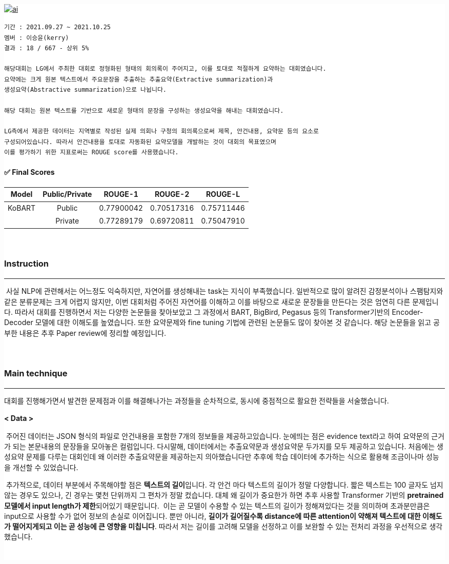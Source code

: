 [![ai](https://user-images.githubusercontent.com/55730591/145987052-de45a9dd-e00f-4db2-9221-68e14e98bfa3.png)](https://dacon.io/competitions/official/235813/overview/description)

    기간 : 2021.09.27 ~ 2021.10.25 
    멤버 : 이승윤(kerry)
    결과 : 18 / 667 - 상위 5%

    해당대회는 LG에서 주최한 대회로 정형화된 형태의 회의록이 주어지고, 이를 토대로 적절하게 요약하는 대회였습니다. 
    요약에는 크게 원본 텍스트에서 주요문장을 추출하는 추출요약(Extractive summarization)과 
    생성요약(Abstractive summarization)으로 나뉩니다. 
     
    해당 대회는 원본 텍스트를 기반으로 새로운 형태의 문장을 구성하는 생성요약을 해내는 대회였습니다.

    LG측에서 제공한 데이터는 지역별로 작성된 실제 의회나 구청의 회의록으로써 제목, 안건내용, 요약문 등의 요소로 
    구성되어있습니다. 따라서 안건내용을 토대로 자동화된 요약모델을 개발하는 것이 대회의 목표였으며 
    이를 평가하기 위한 지표로써는 ROUGE score를 사용했습니다. 

#### ✅ **Final Scores**

| Model | Public/Private | ROUGE-1 | ROUGE-2 | ROUGE-L |
| ---------- | :---------: | :----------: | :----------: | :----------: |
| KoBART | Public | 0.77900042 | 0.70517316 | 0.75711446 |
|  | Private | 0.77289179 | 0.69720811 | 0.75047910 |
<br/>

### **Instruction**

---

 사실 NLP에 관련해서는 어느정도 익숙하지만, 자연어를 생성해내는 task는 지식이 부족했습니다. 일반적으로 많이 알려진 감정분석이나 스팸탐지와 같은 분류문제는 크게 어렵지 않지만, 이번 대회처럼 주어진 자연어를 이해하고 이를 바탕으로 새로운 문장들을 만든다는 것은 엄연히 다른 문제입니다. 따라서 대회를 진행하면서 저는 다양한 논문들을 찾아보았고 그 과정에서 BART, BigBird, Pegasus 등의 Transformer기반의 Encoder-Decoder 모델에 대한 이해도를 높였습니다. 또한 요약문제와 fine tuning 기법에 관련된 논문들도 많이 찾아본 것 같습니다. 해당 논문들을 읽고 공부한 내용은 추후 Paper review에 정리할 예정입니다.

<br/>

### **Main technique**

---

 대회를 진행해가면서 발견한 문제점과 이를 해결해나가는 과정들을 순차적으로, 동시에 중점적으로 활요한 전략들을 서술했습니다. 

**< Data >**

 주어진 데이터는 JSON 형식의 파일로 안건내용을 포함한 7개의 정보들을 제공하고있습니다. 눈에띄는 점은 evidence text라고 하여 요약문의 근거가 되는 본문내용의 문장들을 모아놓은 컬럼입니다. 다시말해, 데이터에서는 추출요약문과 생성요약문 두가지를 모두 제공하고 있습니다. 처음에는 생성요약 문제를 다루는 대회인데 왜 이러한 추출요약문을 제공하는지 의아했습니다만 추후에 학습 데이터에 추가하는 식으로 활용해 조금이나마 성능을 개선할 수 있었습니다. 

 추가적으로, 데이터 부분에서 주목해야할 점은 **텍스트의 길이**입니다. 각 안건 마다 텍스트의 길이가 정말 다양합니다. 짧은 텍스트는 100 글자도 넘지 않는 경우도 있으나, 긴 경우는 몇천 단위까지 그 편차가 정말 컸습니다. 대체 왜 길이가 중요한가 하면 추후 사용할 Transformer 기반의 **pretrained 모델에서 input length가 제한**되어있기 때문입니다.  이는 곧 모델이 수용할 수 있는 텍스트의 길이가 정해져있다는 것을 의미하며 초과분만큼은 input으로 사용할 수가 없어 정보의 손실로 이어집니다. 뿐만 아니라, **길이가 길어질수록 distance에 따른 attention이 약해져 텍스트에 대한 이해도가 떨어지게되고 이는 곧 성능에 큰 영향을 미칩니다**. 따라서 저는 길이를 고려해 모델을 선정하고 이를 보완할 수 있는 전처리 과정을 우선적으로 생각했습니다.

<br/>
